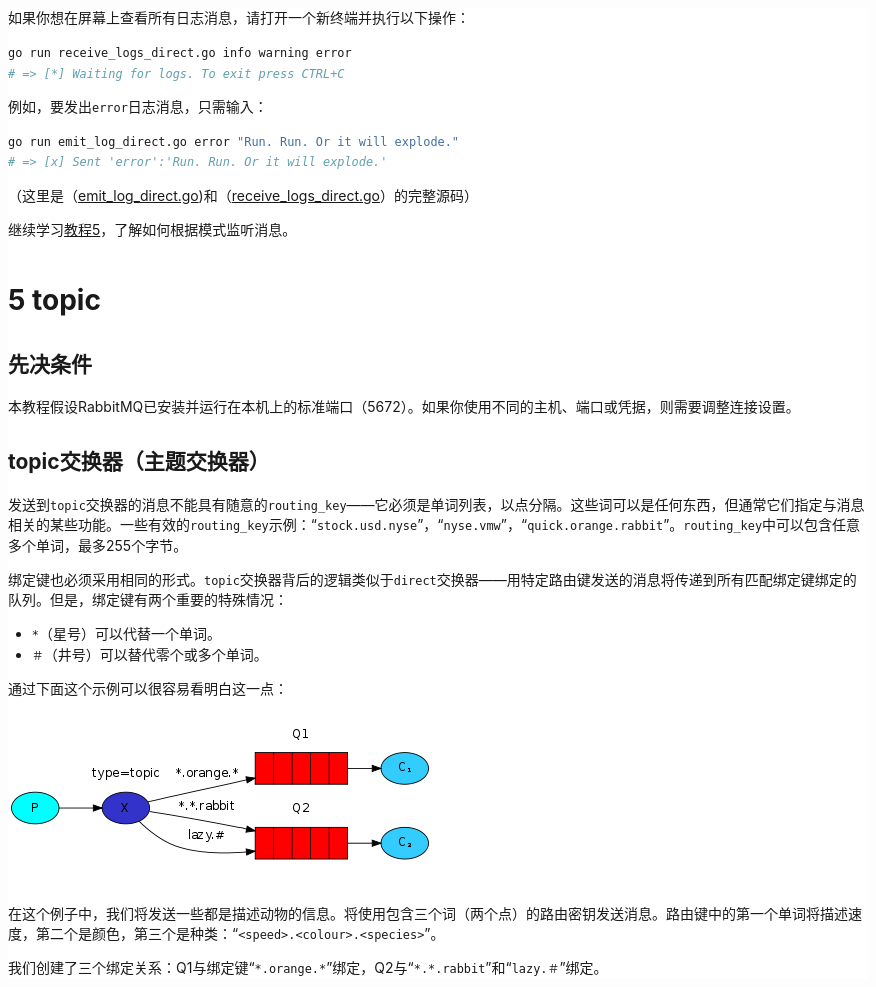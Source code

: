 如果你想在屏幕上查看所有日志消息，请打开一个新终端并执行以下操作：

```bash
go run receive_logs_direct.go info warning error
# => [*] Waiting for logs. To exit press CTRL+C
```

例如，要发出`error`日志消息，只需输入：

```bash
go run emit_log_direct.go error "Run. Run. Or it will explode."
# => [x] Sent 'error':'Run. Run. Or it will explode.'
```

（这里是（[emit_log_direct.go](https://github.com/rabbitmq/rabbitmq-tutorials/blob/master/go/emit_log_direct.go))和（[receive_logs_direct.go](https://github.com/rabbitmq/rabbitmq-tutorials/blob/master/go/receive_logs_direct.go)）的完整源码）

继续学习[教程5](https://www.liwenzhou.com/posts/Go/go_rabbitmq_tutorials_05/)，了解如何根据模式监听消息。



# 5 topic

## 先决条件

本教程假设RabbitMQ已安装并运行在本机上的标准端口（5672）。如果你使用不同的主机、端口或凭据，则需要调整连接设置。

## topic交换器（主题交换器）

发送到`topic`交换器的消息不能具有随意的`routing_key`——它必须是单词列表，以点分隔。这些词可以是任何东西，但通常它们指定与消息相关的某些功能。一些有效的`routing_key`示例：“`stock.usd.nyse`”，“`nyse.vmw`”，“`quick.orange.rabbit`”。`routing_key`中可以包含任意多个单词，最多255个字节。

绑定键也必须采用相同的形式。`topic`交换器背后的逻辑类似于`direct`交换器——用特定路由键发送的消息将传递到所有匹配绑定键绑定的队列。但是，绑定键有两个重要的特殊情况：

- `*`（星号）可以代替一个单词。
- `＃`（井号）可以替代零个或多个单词。

通过下面这个示例可以很容易看明白这一点：

![img](./assets/python-five.png)

在这个例子中，我们将发送一些都是描述动物的信息。将使用包含三个词（两个点）的路由密钥发送消息。路由键中的第一个单词将描述速度，第二个是颜色，第三个是种类：“`<speed>.<colour>.<species>`”。

我们创建了三个绑定关系：Q1与绑定键“`*.orange.*`”绑定，Q2与“`*.*.rabbit`”和“`lazy.＃`”绑定。
